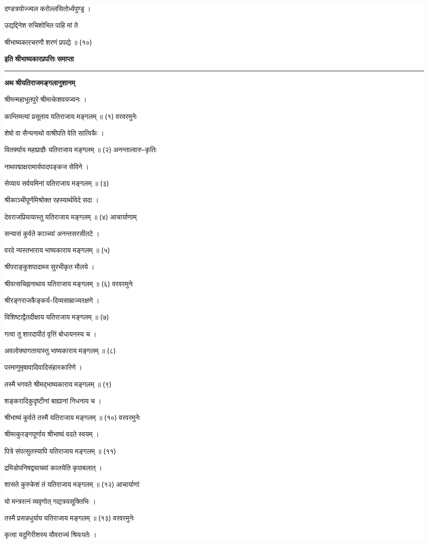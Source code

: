 दण्डत्रयोज्ज्वल करोल्लसितोर्ध्वपुण्ड्र ।

उद्यद्दिनेश रुचिशोभित पाहि मां ते

श्रीभाष्यकारचरणौ शरणं प्रपद्ये ॥ (१०)

**इति** **श्रीभाष्यकारप्रपत्तिः** **समाप्ता**

****

**अथ** **श्रीयतिराजमङ्गलानुशानम्**

श्रीमन्महाभूतपुरे श्रीमत्केशवयज्वनः ।

कान्तिमत्यां प्रसूताय यतिराजाय मङ्गलम् ॥ (१) वरवरमुनेः

शेषो वा सैन्यनाथो वाश्रीपति वेति सात्विकैः ।

वितर्क्याय महाप्राज्ञैः यतिराजाय मङ्गलम् ॥ (२) अनन्ताल्वारु-कृतिः

नाथपद्माक्षरामार्यपादपङ्कज सेविने ।

सेव्याय सर्वयमिनां यतिराजाय मङ्गलम् ॥ (३)

श्रीकाञ्चीपूर्णमिश्रोक्त रहस्यार्थविदे सदा ।

देवराजप्रियायास्तु यतिराजाय मङ्गलम् ॥ (४) आचार्याणाम्

सन्यासं कुर्वते काञ्च्यां अनन्तसरसीतटे ।

वरदे न्यस्तभाराय भाष्यकाराय मङ्गलम् ॥ (५)

श्रीपराङ्कुशपादाब्ज सुरभीकृत मौलये ।

श्रीवत्सचिह्ननाथाय यतिराजाय मङ्गलम् ॥ (६) वरवरमुनेः

श्रीरङ्गराजकैङ्कर्य-दिव्यसाम्राज्यरक्षणे ।

विशिष्टाद्वैतदीक्षाय यतिराजाय मङ्गलम् ॥ (७)

गत्वा तु शारदापीठं वृत्तिं बोधायनस्य च ।

अवलोक्यागतायास्तु भाष्यकाराय मङ्गलम् ॥ (८)

परमाणुमृषावादिवादिसंहारकारिणे ।

तस्मै भगवते श्रीमद्भाष्यकाराय मङ्गलम् ॥ (९)

शङ्करादिकुदृष्टीनां बाह्यानां निधनाय च ।

श्रीभाष्यं कुर्वते तस्मै यतिराजाय मङ्गलम् ॥ (१०) वरवरमुनेः

श्रीमत्कुरङ्गपूर्णाय श्रीभाष्यं वदते स्वयम् ।

पित्रे संपत्सुतस्यापि यतिराजाय मङ्गलम् ॥ (११)

द्रमिडोपनिषद्व्याख्यां कालयेति कृपाबलात् ।

शासते कुरुकेशं तं यतिराजाय मङ्गलम् ॥ (१२) आचार्याणां

यो मन्त्ररत्नं व्यवृणोत् गद्यत्रयसूक्तिभिः ।

तस्मै प्रसन्नधुर्याय यतिराजाय मङ्गलम् ॥ (१३) वरवरमुनेः

कृत्वा यदुगिरीशस्य यौवराज्यं श्रियःपतेः ।

